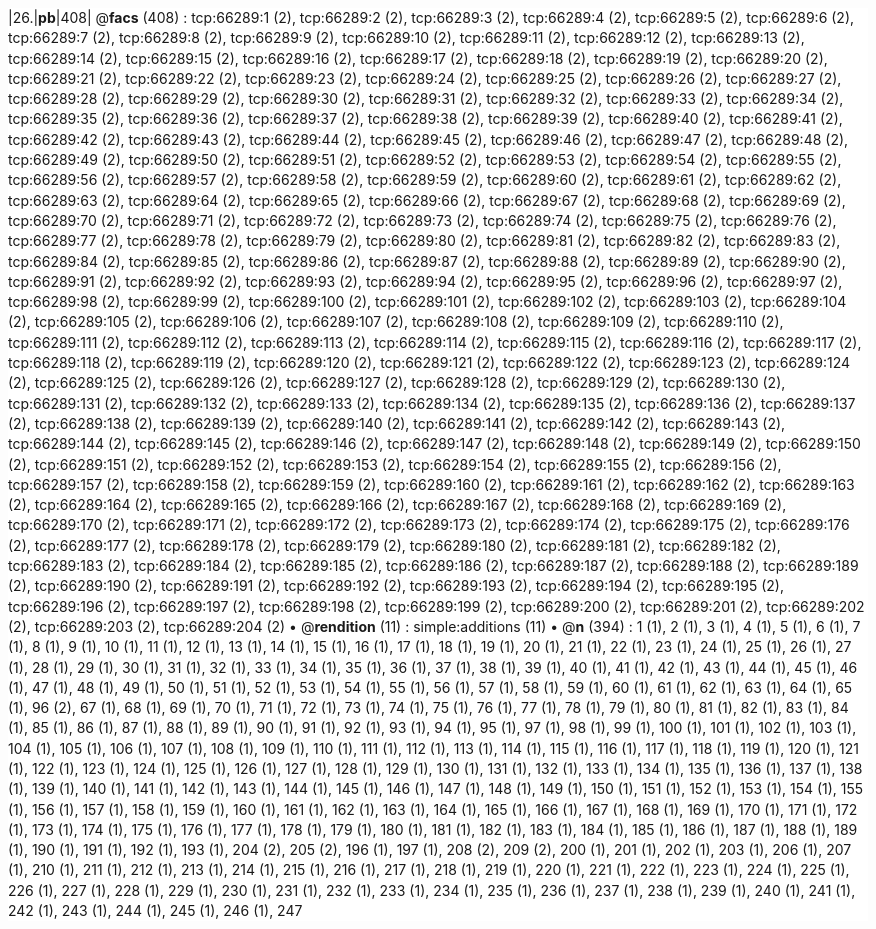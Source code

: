 |26.|__pb__|408| @__facs__ (408) : tcp:66289:1 (2), tcp:66289:2 (2), tcp:66289:3 (2), tcp:66289:4 (2), tcp:66289:5 (2), tcp:66289:6 (2), tcp:66289:7 (2), tcp:66289:8 (2), tcp:66289:9 (2), tcp:66289:10 (2), tcp:66289:11 (2), tcp:66289:12 (2), tcp:66289:13 (2), tcp:66289:14 (2), tcp:66289:15 (2), tcp:66289:16 (2), tcp:66289:17 (2), tcp:66289:18 (2), tcp:66289:19 (2), tcp:66289:20 (2), tcp:66289:21 (2), tcp:66289:22 (2), tcp:66289:23 (2), tcp:66289:24 (2), tcp:66289:25 (2), tcp:66289:26 (2), tcp:66289:27 (2), tcp:66289:28 (2), tcp:66289:29 (2), tcp:66289:30 (2), tcp:66289:31 (2), tcp:66289:32 (2), tcp:66289:33 (2), tcp:66289:34 (2), tcp:66289:35 (2), tcp:66289:36 (2), tcp:66289:37 (2), tcp:66289:38 (2), tcp:66289:39 (2), tcp:66289:40 (2), tcp:66289:41 (2), tcp:66289:42 (2), tcp:66289:43 (2), tcp:66289:44 (2), tcp:66289:45 (2), tcp:66289:46 (2), tcp:66289:47 (2), tcp:66289:48 (2), tcp:66289:49 (2), tcp:66289:50 (2), tcp:66289:51 (2), tcp:66289:52 (2), tcp:66289:53 (2), tcp:66289:54 (2), tcp:66289:55 (2), tcp:66289:56 (2), tcp:66289:57 (2), tcp:66289:58 (2), tcp:66289:59 (2), tcp:66289:60 (2), tcp:66289:61 (2), tcp:66289:62 (2), tcp:66289:63 (2), tcp:66289:64 (2), tcp:66289:65 (2), tcp:66289:66 (2), tcp:66289:67 (2), tcp:66289:68 (2), tcp:66289:69 (2), tcp:66289:70 (2), tcp:66289:71 (2), tcp:66289:72 (2), tcp:66289:73 (2), tcp:66289:74 (2), tcp:66289:75 (2), tcp:66289:76 (2), tcp:66289:77 (2), tcp:66289:78 (2), tcp:66289:79 (2), tcp:66289:80 (2), tcp:66289:81 (2), tcp:66289:82 (2), tcp:66289:83 (2), tcp:66289:84 (2), tcp:66289:85 (2), tcp:66289:86 (2), tcp:66289:87 (2), tcp:66289:88 (2), tcp:66289:89 (2), tcp:66289:90 (2), tcp:66289:91 (2), tcp:66289:92 (2), tcp:66289:93 (2), tcp:66289:94 (2), tcp:66289:95 (2), tcp:66289:96 (2), tcp:66289:97 (2), tcp:66289:98 (2), tcp:66289:99 (2), tcp:66289:100 (2), tcp:66289:101 (2), tcp:66289:102 (2), tcp:66289:103 (2), tcp:66289:104 (2), tcp:66289:105 (2), tcp:66289:106 (2), tcp:66289:107 (2), tcp:66289:108 (2), tcp:66289:109 (2), tcp:66289:110 (2), tcp:66289:111 (2), tcp:66289:112 (2), tcp:66289:113 (2), tcp:66289:114 (2), tcp:66289:115 (2), tcp:66289:116 (2), tcp:66289:117 (2), tcp:66289:118 (2), tcp:66289:119 (2), tcp:66289:120 (2), tcp:66289:121 (2), tcp:66289:122 (2), tcp:66289:123 (2), tcp:66289:124 (2), tcp:66289:125 (2), tcp:66289:126 (2), tcp:66289:127 (2), tcp:66289:128 (2), tcp:66289:129 (2), tcp:66289:130 (2), tcp:66289:131 (2), tcp:66289:132 (2), tcp:66289:133 (2), tcp:66289:134 (2), tcp:66289:135 (2), tcp:66289:136 (2), tcp:66289:137 (2), tcp:66289:138 (2), tcp:66289:139 (2), tcp:66289:140 (2), tcp:66289:141 (2), tcp:66289:142 (2), tcp:66289:143 (2), tcp:66289:144 (2), tcp:66289:145 (2), tcp:66289:146 (2), tcp:66289:147 (2), tcp:66289:148 (2), tcp:66289:149 (2), tcp:66289:150 (2), tcp:66289:151 (2), tcp:66289:152 (2), tcp:66289:153 (2), tcp:66289:154 (2), tcp:66289:155 (2), tcp:66289:156 (2), tcp:66289:157 (2), tcp:66289:158 (2), tcp:66289:159 (2), tcp:66289:160 (2), tcp:66289:161 (2), tcp:66289:162 (2), tcp:66289:163 (2), tcp:66289:164 (2), tcp:66289:165 (2), tcp:66289:166 (2), tcp:66289:167 (2), tcp:66289:168 (2), tcp:66289:169 (2), tcp:66289:170 (2), tcp:66289:171 (2), tcp:66289:172 (2), tcp:66289:173 (2), tcp:66289:174 (2), tcp:66289:175 (2), tcp:66289:176 (2), tcp:66289:177 (2), tcp:66289:178 (2), tcp:66289:179 (2), tcp:66289:180 (2), tcp:66289:181 (2), tcp:66289:182 (2), tcp:66289:183 (2), tcp:66289:184 (2), tcp:66289:185 (2), tcp:66289:186 (2), tcp:66289:187 (2), tcp:66289:188 (2), tcp:66289:189 (2), tcp:66289:190 (2), tcp:66289:191 (2), tcp:66289:192 (2), tcp:66289:193 (2), tcp:66289:194 (2), tcp:66289:195 (2), tcp:66289:196 (2), tcp:66289:197 (2), tcp:66289:198 (2), tcp:66289:199 (2), tcp:66289:200 (2), tcp:66289:201 (2), tcp:66289:202 (2), tcp:66289:203 (2), tcp:66289:204 (2)  •  @__rendition__ (11) : simple:additions (11)  •  @__n__ (394) : 1 (1), 2 (1), 3 (1), 4 (1), 5 (1), 6 (1), 7 (1), 8 (1), 9 (1), 10 (1), 11 (1), 12 (1), 13 (1), 14 (1), 15 (1), 16 (1), 17 (1), 18 (1), 19 (1), 20 (1), 21 (1), 22 (1), 23 (1), 24 (1), 25 (1), 26 (1), 27 (1), 28 (1), 29 (1), 30 (1), 31 (1), 32 (1), 33 (1), 34 (1), 35 (1), 36 (1), 37 (1), 38 (1), 39 (1), 40 (1), 41 (1), 42 (1), 43 (1), 44 (1), 45 (1), 46 (1), 47 (1), 48 (1), 49 (1), 50 (1), 51 (1), 52 (1), 53 (1), 54 (1), 55 (1), 56 (1), 57 (1), 58 (1), 59 (1), 60 (1), 61 (1), 62 (1), 63 (1), 64 (1), 65 (1), 96 (2), 67 (1), 68 (1), 69 (1), 70 (1), 71 (1), 72 (1), 73 (1), 74 (1), 75 (1), 76 (1), 77 (1), 78 (1), 79 (1), 80 (1), 81 (1), 82 (1), 83 (1), 84 (1), 85 (1), 86 (1), 87 (1), 88 (1), 89 (1), 90 (1), 91 (1), 92 (1), 93 (1), 94 (1), 95 (1), 97 (1), 98 (1), 99 (1), 100 (1), 101 (1), 102 (1), 103 (1), 104 (1), 105 (1), 106 (1), 107 (1), 108 (1), 109 (1), 110 (1), 111 (1), 112 (1), 113 (1), 114 (1), 115 (1), 116 (1), 117 (1), 118 (1), 119 (1), 120 (1), 121 (1), 122 (1), 123 (1), 124 (1), 125 (1), 126 (1), 127 (1), 128 (1), 129 (1), 130 (1), 131 (1), 132 (1), 133 (1), 134 (1), 135 (1), 136 (1), 137 (1), 138 (1), 139 (1), 140 (1), 141 (1), 142 (1), 143 (1), 144 (1), 145 (1), 146 (1), 147 (1), 148 (1), 149 (1), 150 (1), 151 (1), 152 (1), 153 (1), 154 (1), 155 (1), 156 (1), 157 (1), 158 (1), 159 (1), 160 (1), 161 (1), 162 (1), 163 (1), 164 (1), 165 (1), 166 (1), 167 (1), 168 (1), 169 (1), 170 (1), 171 (1), 172 (1), 173 (1), 174 (1), 175 (1), 176 (1), 177 (1), 178 (1), 179 (1), 180 (1), 181 (1), 182 (1), 183 (1), 184 (1), 185 (1), 186 (1), 187 (1), 188 (1), 189 (1), 190 (1), 191 (1), 192 (1), 193 (1), 204 (2), 205 (2), 196 (1), 197 (1), 208 (2), 209 (2), 200 (1), 201 (1), 202 (1), 203 (1), 206 (1), 207 (1), 210 (1), 211 (1), 212 (1), 213 (1), 214 (1), 215 (1), 216 (1), 217 (1), 218 (1), 219 (1), 220 (1), 221 (1), 222 (1), 223 (1), 224 (1), 225 (1), 226 (1), 227 (1), 228 (1), 229 (1), 230 (1), 231 (1), 232 (1), 233 (1), 234 (1), 235 (1), 236 (1), 237 (1), 238 (1), 239 (1), 240 (1), 241 (1), 242 (1), 243 (1), 244 (1), 245 (1), 246 (1), 247